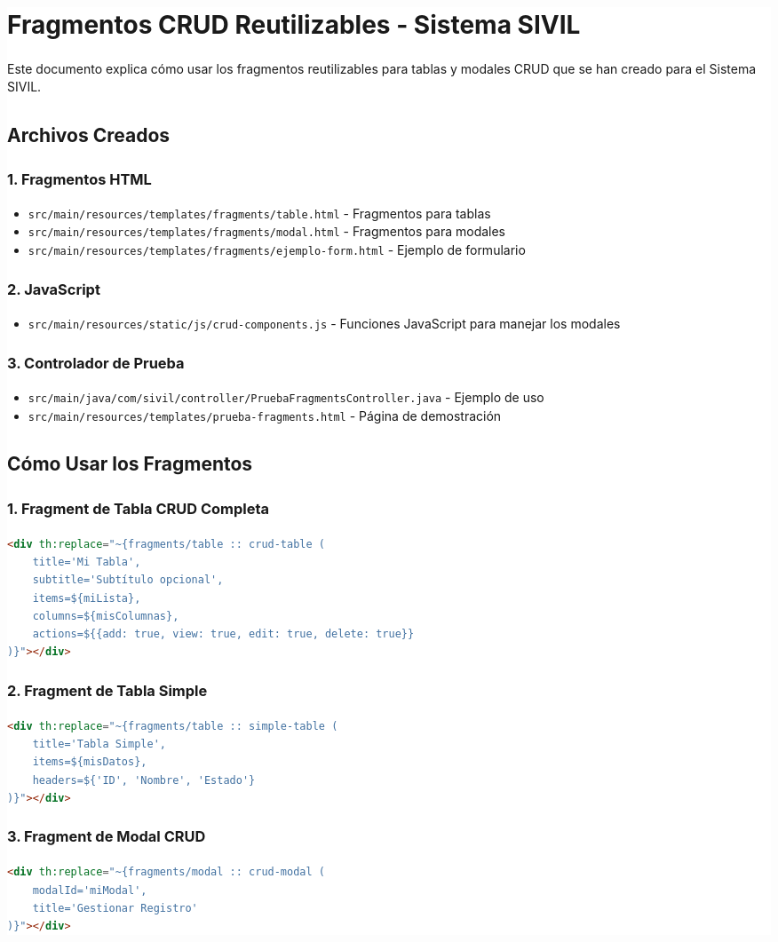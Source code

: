 # Fragmentos CRUD Reutilizables - Sistema SIVIL

Este documento explica cómo usar los fragmentos reutilizables para tablas y modales CRUD que se han creado para el Sistema SIVIL.

## Archivos Creados

### 1. Fragmentos HTML
- `src/main/resources/templates/fragments/table.html` - Fragmentos para tablas
- `src/main/resources/templates/fragments/modal.html` - Fragmentos para modales
- `src/main/resources/templates/fragments/ejemplo-form.html` - Ejemplo de formulario

### 2. JavaScript
- `src/main/resources/static/js/crud-components.js` - Funciones JavaScript para manejar los modales

### 3. Controlador de Prueba
- `src/main/java/com/sivil/controller/PruebaFragmentsController.java` - Ejemplo de uso
- `src/main/resources/templates/prueba-fragments.html` - Página de demostración

## Cómo Usar los Fragmentos

### 1. Fragment de Tabla CRUD Completa

```html
<div th:replace="~{fragments/table :: crud-table (
    title='Mi Tabla',
    subtitle='Subtítulo opcional',
    items=${miLista},
    columns=${misColumnas},
    actions=${{add: true, view: true, edit: true, delete: true}}
)}"></div>
```

### 2. Fragment de Tabla Simple

```html
<div th:replace="~{fragments/table :: simple-table (
    title='Tabla Simple',
    items=${misDatos},
    headers=${'ID', 'Nombre', 'Estado'}
)}"></div>
```

### 3. Fragment de Modal CRUD

```html
<div th:replace="~{fragments/modal :: crud-modal (
    modalId='miModal',
    title='Gestionar Registro'
)}"></div>
```
